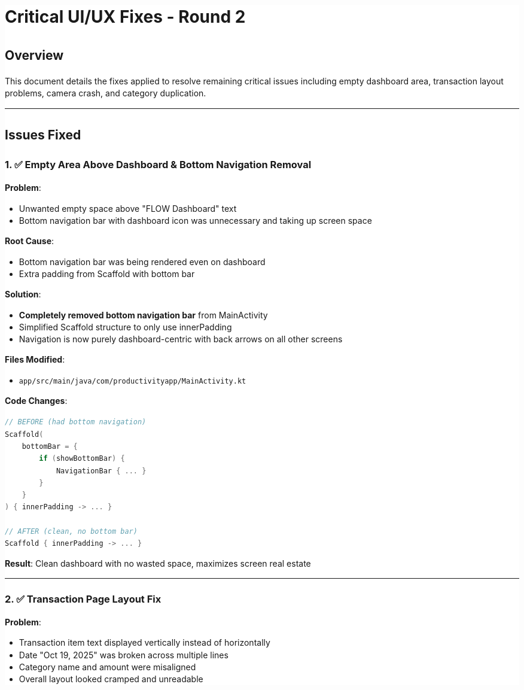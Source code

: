 # Critical UI/UX Fixes - Round 2

## Overview
This document details the fixes applied to resolve remaining critical issues including empty dashboard area, transaction layout problems, camera crash, and category duplication.

---

## Issues Fixed

### 1. ✅ Empty Area Above Dashboard & Bottom Navigation Removal

**Problem**: 
- Unwanted empty space above "FLOW Dashboard" text
- Bottom navigation bar with dashboard icon was unnecessary and taking up screen space

**Root Cause**:
- Bottom navigation bar was being rendered even on dashboard
- Extra padding from Scaffold with bottom bar

**Solution**:
- **Completely removed bottom navigation bar** from MainActivity
- Simplified Scaffold structure to only use innerPadding
- Navigation is now purely dashboard-centric with back arrows on all other screens

**Files Modified**:
- `app/src/main/java/com/productivityapp/MainActivity.kt`

**Code Changes**:
```kotlin
// BEFORE (had bottom navigation)
Scaffold(
    bottomBar = {
        if (showBottomBar) {
            NavigationBar { ... }
        }
    }
) { innerPadding -> ... }

// AFTER (clean, no bottom bar)
Scaffold { innerPadding -> ... }
```

**Result**: Clean dashboard with no wasted space, maximizes screen real estate

---

### 2. ✅ Transaction Page Layout Fix

**Problem**:
- Transaction item text displayed vertically instead of horizontally
- Date "Oct 19, 2025" was broken across multiple lines
- Category name and amount were misaligned
- Overall layout looked cramped and unreadable
